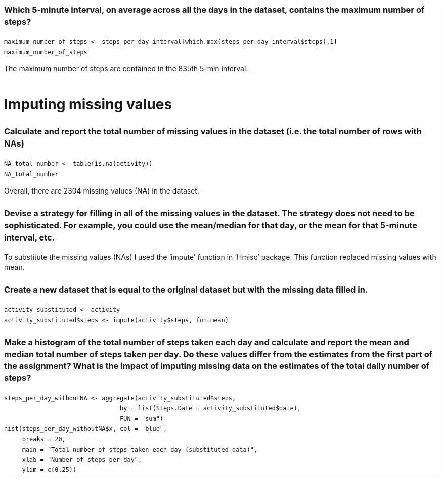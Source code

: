 ### Which 5-minute interval, on average across all the days in the dataset, contains the maximum number of steps?

```{r}
maximum_number_of_steps <- steps_per_day_interval[which.max(steps_per_day_interval$steps),1]
maximum_number_of_steps
```

The maximum number of steps are contained in the 835th 5-min interval.

# Imputing missing values

### Calculate and report the total number of missing values in the dataset (i.e. the total number of rows with NAs)

```{r}
NA_total_number <- table(is.na(activity))
NA_total_number
```

Overall, there are 2304 missing values (NA) in the dataset.


### Devise a strategy for filling in all of the missing values in the dataset. The strategy does not need to be sophisticated. For example, you could use the mean/median for that day, or the mean for that 5-minute interval, etc.

To substitute the missing values (NAs) I used the ‘impute’ function in ‘Hmisc’ package.
This function replaced missing values with mean.

### Create a new dataset that is equal to the original dataset but with the missing data filled in.

```{r}
activity_substituted <- activity
activity_substituted$steps <- impute(activity$steps, fun=mean)
```


### Make a histogram of the total number of steps taken each day and calculate and report the mean and median total number of steps taken per day. Do these values differ from the estimates from the first part of the assignment? What is the impact of imputing missing data on the estimates of the total daily number of steps?


```{r}
steps_per_day_withoutNA <- aggregate(activity_substituted$steps, 
                                by = list(Steps.Date = activity_substituted$date), 
                                FUN = "sum")
hist(steps_per_day_withoutNA$x, col = "blue", 
     breaks = 20,
     main = "Total number of steps taken each day (substituted data)",
     xlab = "Number of steps per day",
     ylim = c(0,25))

```

